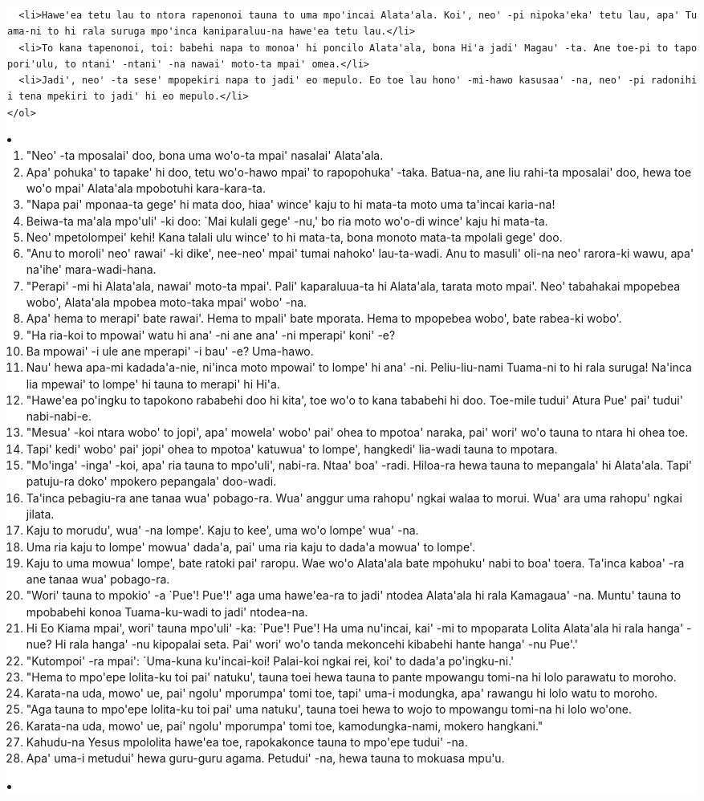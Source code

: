       <li>Hawe'ea tetu lau to ntora rapenonoi tauna to uma mpo'incai Alata'ala. Koi', neo' -pi nipoka'eka' tetu lau, apa' Tuama-ni to hi rala suruga mpo'inca kaniparaluu-na hawe'ea tetu lau.</li>
      <li>To kana tapenonoi, toi: babehi napa to monoa' hi poncilo Alata'ala, bona Hi'a jadi' Magau' -ta. Ane toe-pi to tapopori'ulu, to ntani' -ntani' -na nawai' moto-ta mpai' omea.</li>
      <li>Jadi', neo' -ta sese' mpopekiri napa to jadi' eo mepulo. Eo toe lau hono' -mi-hawo kasusaa' -na, neo' -pi radonihii tena mpekiri to jadi' hi eo mepulo.</li>
    </ol>
  </li>
  <li>
    <ol>
      <li>"Neo' -ta mposalai' doo, bona uma wo'o-ta mpai' nasalai' Alata'ala.</li>
      <li>Apa' pohuka' to tapake' hi doo, tetu wo'o-hawo mpai' to rapopohuka' -taka. Batua-na, ane liu rahi-ta mposalai' doo, hewa toe wo'o mpai' Alata'ala mpobotuhi kara-kara-ta.</li>
      <li>"Napa pai' mponaa-ta gege' hi mata doo, hiaa' wince' kaju to hi mata-ta moto uma ta'incai karia-na!</li>
      <li>Beiwa-ta ma'ala mpo'uli' -ki doo: `Mai kulali gege' -nu,' bo ria moto wo'o-di wince' kaju hi mata-ta.</li>
      <li>Neo' mpetolompei' kehi! Kana talali ulu wince' to hi mata-ta, bona monoto mata-ta mpolali gege' doo.</li>
      <li>"Anu to moroli' neo' rawai' -ki dike', nee-neo' mpai' tumai nahoko' lau-ta-wadi. Anu to masuli' oli-na neo' rarora-ki wawu, apa' na'ihe' mara-wadi-hana.</li>
      <li>"Perapi' -mi hi Alata'ala, nawai' moto-ta mpai'. Pali' kaparaluua-ta hi Alata'ala, tarata moto mpai'. Neo' tabahakai mpopebea wobo', Alata'ala mpobea moto-taka mpai' wobo' -na.</li>
      <li>Apa' hema to merapi' bate rawai'. Hema to mpali' bate mporata. Hema to mpopebea wobo', bate rabea-ki wobo'.</li>
      <li>"Ha ria-koi to mpowai' watu hi ana' -ni ane ana' -ni mperapi' koni' -e?</li>
      <li>Ba mpowai' -i ule ane mperapi' -i bau' -e? Uma-hawo.</li>
      <li>Nau' hewa apa-mi kadada'a-nie, ni'inca moto mpowai' to lompe' hi ana' -ni. Peliu-liu-nami Tuama-ni to hi rala suruga! Na'inca lia mpewai' to lompe' hi tauna to merapi' hi Hi'a.</li>
      <li>"Hawe'ea po'ingku to tapokono rababehi doo hi kita', toe wo'o to kana tababehi hi doo. Toe-mile tudui' Atura Pue' pai' tudui' nabi-nabi-e.</li>
      <li>"Mesua' -koi ntara wobo' to jopi', apa' mowela' wobo' pai' ohea to mpotoa' naraka, pai' wori' wo'o tauna to ntara hi ohea toe.</li>
      <li>Tapi' kedi' wobo' pai' jopi' ohea to mpotoa' katuwua' to lompe', hangkedi' lia-wadi tauna to mpotara.</li>
      <li>"Mo'inga' -inga' -koi, apa' ria tauna to mpo'uli', nabi-ra. Ntaa' boa' -radi. Hiloa-ra hewa tauna to mepangala' hi Alata'ala. Tapi' patuju-ra doko' mpokero pepangala' doo-wadi.</li>
      <li>Ta'inca pebagiu-ra ane tanaa wua' pobago-ra. Wua' anggur uma rahopu' ngkai walaa to morui. Wua' ara uma rahopu' ngkai jilata.</li>
      <li>Kaju to morudu', wua' -na lompe'. Kaju to kee', uma wo'o lompe' wua' -na.</li>
      <li>Uma ria kaju to lompe' mowua' dada'a, pai' uma ria kaju to dada'a mowua' to lompe'.</li>
      <li>Kaju to uma mowua' lompe', bate ratoki pai' raropu. Wae wo'o Alata'ala bate mpohuku' nabi to boa' toera. Ta'inca kaboa' -ra ane tanaa wua' pobago-ra.</li>
      <li>"Wori' tauna to mpokio' -a `Pue'! Pue'!' aga uma hawe'ea-ra to jadi' ntodea Alata'ala hi rala Kamagaua' -na. Muntu' tauna to mpobabehi konoa Tuama-ku-wadi to jadi' ntodea-na.</li>
      <li>Hi Eo Kiama mpai', wori' tauna mpo'uli' -ka: `Pue'! Pue'! Ha uma nu'incai, kai' -mi to mpoparata Lolita Alata'ala hi rala hanga' -nue? Hi rala hanga' -nu kipopalai seta. Pai' wori' wo'o tanda mekoncehi kibabehi hante hanga' -nu Pue'.'</li>
      <li>"Kutompoi' -ra mpai': `Uma-kuna ku'incai-koi! Palai-koi ngkai rei, koi' to dada'a po'ingku-ni.'</li>
      <li>"Hema to mpo'epe lolita-ku toi pai' natuku', tauna toei hewa tauna to pante mpowangu tomi-na hi lolo parawatu to moroho.</li>
      <li>Karata-na uda, mowo' ue, pai' ngolu' mporumpa' tomi toe, tapi' uma-i modungka, apa' rawangu hi lolo watu to moroho.</li>
      <li>"Aga tauna to mpo'epe lolita-ku toi pai' uma natuku', tauna toei hewa to wojo to mpowangu tomi-na hi lolo wo'one.</li>
      <li>Karata-na uda, mowo' ue, pai' ngolu' mporumpa' tomi toe, kamodungka-nami, mokero hangkani."</li>
      <li>Kahudu-na Yesus mpololita hawe'ea toe, rapokakonce tauna to mpo'epe tudui' -na.</li>
      <li>Apa' uma-i metudui' hewa guru-guru agama. Petudui' -na, hewa tauna to mokuasa mpu'u.</li>
    </ol>
  </li>
  <li>
    <ol>